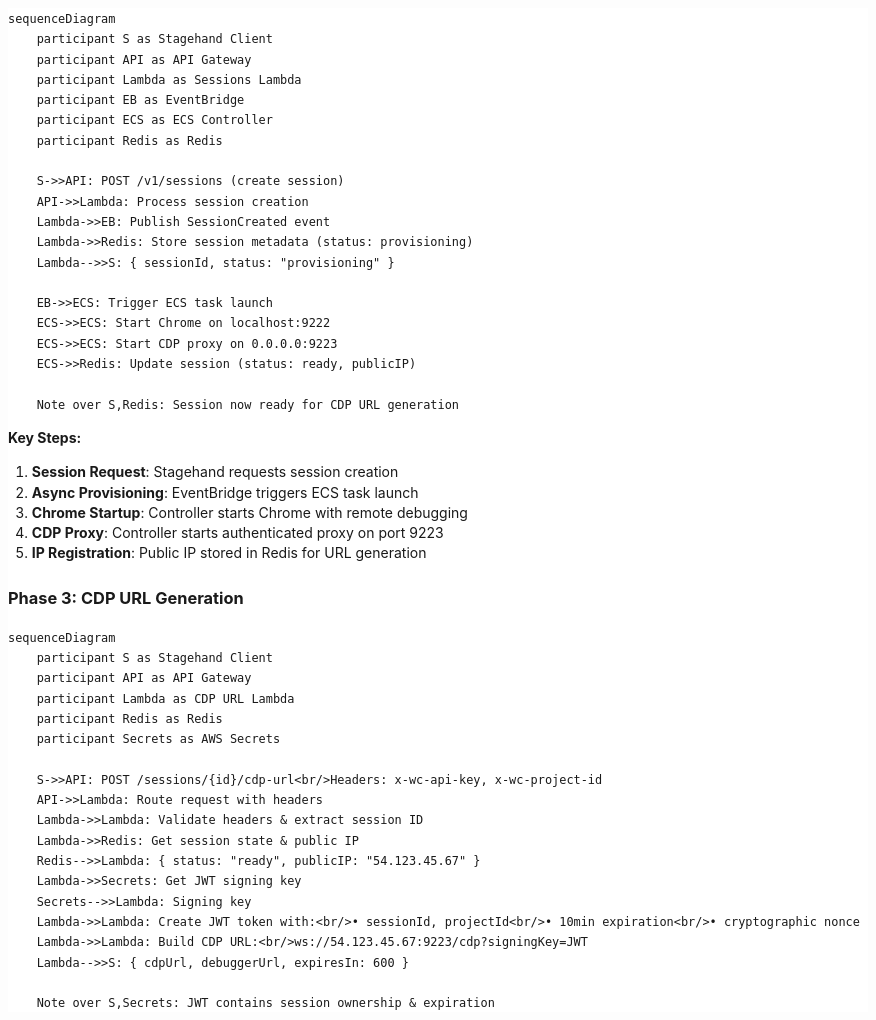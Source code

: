 ```mermaid
sequenceDiagram
    participant S as Stagehand Client
    participant API as API Gateway
    participant Lambda as Sessions Lambda
    participant EB as EventBridge
    participant ECS as ECS Controller
    participant Redis as Redis

    S->>API: POST /v1/sessions (create session)
    API->>Lambda: Process session creation
    Lambda->>EB: Publish SessionCreated event
    Lambda->>Redis: Store session metadata (status: provisioning)
    Lambda-->>S: { sessionId, status: "provisioning" }

    EB->>ECS: Trigger ECS task launch
    ECS->>ECS: Start Chrome on localhost:9222
    ECS->>ECS: Start CDP proxy on 0.0.0.0:9223
    ECS->>Redis: Update session (status: ready, publicIP)

    Note over S,Redis: Session now ready for CDP URL generation
```

**Key Steps:**

1. **Session Request**: Stagehand requests session creation
2. **Async Provisioning**: EventBridge triggers ECS task launch
3. **Chrome Startup**: Controller starts Chrome with remote debugging
4. **CDP Proxy**: Controller starts authenticated proxy on port 9223
5. **IP Registration**: Public IP stored in Redis for URL generation

### Phase 3: CDP URL Generation

```mermaid
sequenceDiagram
    participant S as Stagehand Client
    participant API as API Gateway
    participant Lambda as CDP URL Lambda
    participant Redis as Redis
    participant Secrets as AWS Secrets

    S->>API: POST /sessions/{id}/cdp-url<br/>Headers: x-wc-api-key, x-wc-project-id
    API->>Lambda: Route request with headers
    Lambda->>Lambda: Validate headers & extract session ID
    Lambda->>Redis: Get session state & public IP
    Redis-->>Lambda: { status: "ready", publicIP: "54.123.45.67" }
    Lambda->>Secrets: Get JWT signing key
    Secrets-->>Lambda: Signing key
    Lambda->>Lambda: Create JWT token with:<br/>• sessionId, projectId<br/>• 10min expiration<br/>• cryptographic nonce
    Lambda->>Lambda: Build CDP URL:<br/>ws://54.123.45.67:9223/cdp?signingKey=JWT
    Lambda-->>S: { cdpUrl, debuggerUrl, expiresIn: 600 }

    Note over S,Secrets: JWT contains session ownership & expiration
```
